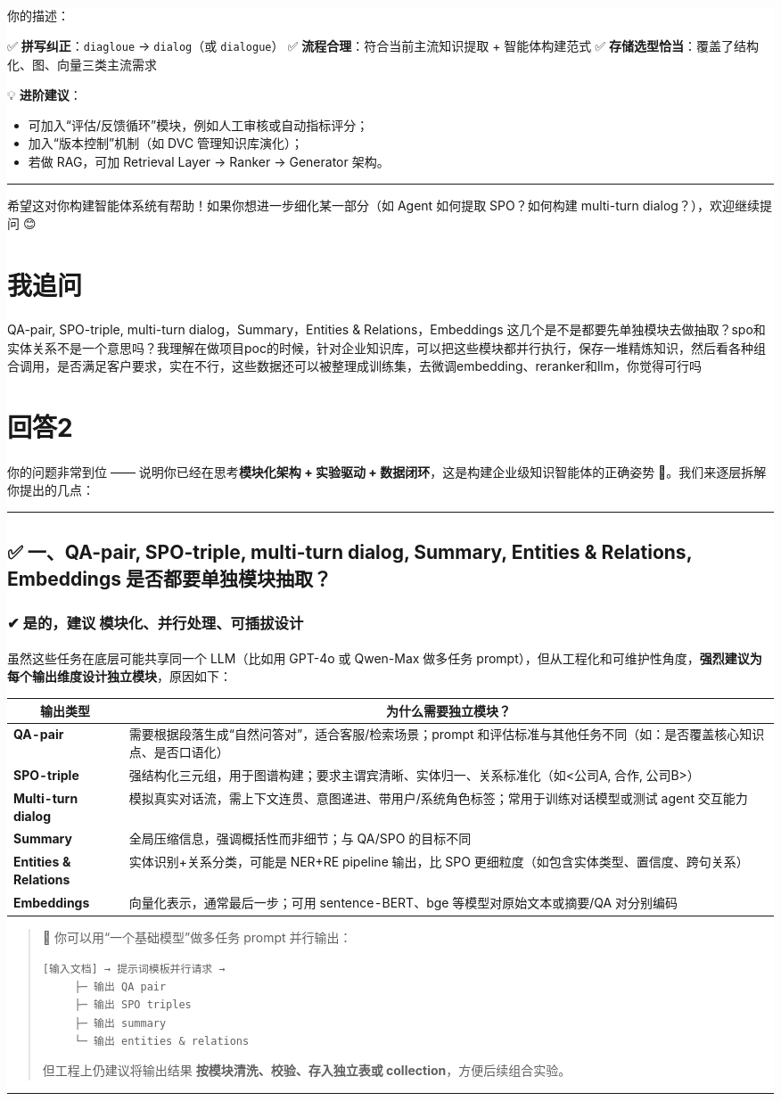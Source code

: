 你的描述：

✅ **拼写纠正**：`diagloue` → `dialog`（或 `dialogue`）
✅ **流程合理**：符合当前主流知识提取 + 智能体构建范式
✅ **存储选型恰当**：覆盖了结构化、图、向量三类主流需求

💡 **进阶建议**：
- 可加入“评估/反馈循环”模块，例如人工审核或自动指标评分；
- 加入“版本控制”机制（如 DVC 管理知识库演化）；
- 若做 RAG，可加 Retrieval Layer → Ranker → Generator 架构。

---

希望这对你构建智能体系统有帮助！如果你想进一步细化某一部分（如 Agent 如何提取 SPO？如何构建 multi-turn dialog？），欢迎继续提问 😊

# 我追问
QA-pair, SPO-triple, multi-turn dialog，Summary，Entities & Relations，Embeddings    这几个是不是都要先单独模块去做抽取？spo和实体关系不是一个意思吗？我理解在做项目poc的时候，针对企业知识库，可以把这些模块都并行执行，保存一堆精炼知识，然后看各种组合调用，是否满足客户要求，实在不行，这些数据还可以被整理成训练集，去微调embedding、reranker和llm，你觉得可行吗

# 回答2
你的问题非常到位 —— 说明你已经在思考**模块化架构 + 实验驱动 + 数据闭环**，这是构建企业级知识智能体的正确姿势 👏。我们来逐层拆解你提出的几点：

---

## ✅ 一、QA-pair, SPO-triple, multi-turn dialog, Summary, Entities & Relations, Embeddings 是否都要单独模块抽取？

### ✔ 是的，建议 **模块化、并行处理、可插拔设计**

虽然这些任务在底层可能共享同一个 LLM（比如用 GPT-4o 或 Qwen-Max 做多任务 prompt），但从工程化和可维护性角度，**强烈建议为每个输出维度设计独立模块**，原因如下：

| 输出类型           | 为什么需要独立模块？ |
|--------------------|------------------|
| **QA-pair**        | 需要根据段落生成“自然问答对”，适合客服/检索场景；prompt 和评估标准与其他任务不同（如：是否覆盖核心知识点、是否口语化） |
| **SPO-triple**     | 强结构化三元组，用于图谱构建；要求主谓宾清晰、实体归一、关系标准化（如<公司A, 合作, 公司B>） |
| **Multi-turn dialog** | 模拟真实对话流，需上下文连贯、意图递进、带用户/系统角色标签；常用于训练对话模型或测试 agent 交互能力 |
| **Summary**        | 全局压缩信息，强调概括性而非细节；与 QA/SPO 的目标不同 |
| **Entities & Relations** | 实体识别+关系分类，可能是 NER+RE pipeline 输出，比 SPO 更细粒度（如包含实体类型、置信度、跨句关系） |
| **Embeddings**     | 向量化表示，通常最后一步；可用 sentence-BERT、bge 等模型对原始文本或摘要/QA 对分别编码 |

> 🔄 你可以用“一个基础模型”做多任务 prompt 并行输出：
> ```
> [输入文档] → 提示词模板并行请求 → 
>      ├─ 输出 QA pair
>      ├─ 输出 SPO triples
>      ├─ 输出 summary
>      └─ 输出 entities & relations
> ```
> 但工程上仍建议将输出结果 **按模块清洗、校验、存入独立表或 collection**，方便后续组合实验。

---